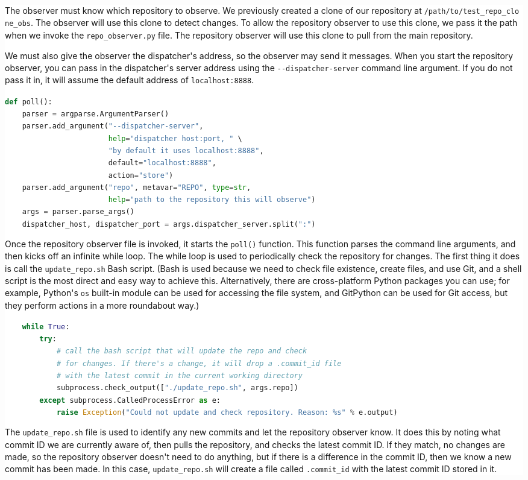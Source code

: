 The observer must know which repository to observe. We previously
created a clone of our repository at `/path/to/test_repo_clone_obs`.
The observer will use this clone to detect changes. To allow the
repository observer to use this clone, we pass it the path when we
invoke the `repo_observer.py` file. The repository observer will use this
clone to pull from the main repository.

We must also give the observer the dispatcher's address, so the observer
may send it messages. When you start the repository observer, you can
pass in the dispatcher's server address using the `--dispatcher-server`
command line argument. If you do not pass it in, it will assume the
default address of `localhost:8888`.

```python 
def poll():
    parser = argparse.ArgumentParser()
    parser.add_argument("--dispatcher-server",
                        help="dispatcher host:port, " \
                        "by default it uses localhost:8888",
                        default="localhost:8888",
                        action="store")
    parser.add_argument("repo", metavar="REPO", type=str,
                        help="path to the repository this will observe")
    args = parser.parse_args()
    dispatcher_host, dispatcher_port = args.dispatcher_server.split(":")
```

Once the repository observer file is invoked, it starts the `poll()`
function. This function parses the command line arguments, and then
kicks off an infinite while loop. The while loop is used to periodically
check the repository for changes. The first thing it does is call the
`update_repo.sh` Bash script. (Bash is used because we need to check file
existence, create files, and use Git, and a shell script is the most
direct and easy way to achieve this. Alternatively, there are
cross-platform Python packages you can use; for example, Python's `os`
built-in module can be used for accessing the file system, and GitPython
can be used for Git access, but they perform actions in a more
roundabout way.)

```python
    while True:
        try:
            # call the bash script that will update the repo and check
            # for changes. If there's a change, it will drop a .commit_id file
            # with the latest commit in the current working directory
            subprocess.check_output(["./update_repo.sh", args.repo])
        except subprocess.CalledProcessError as e:
            raise Exception("Could not update and check repository. Reason: %s" % e.output)
```

The `update_repo.sh` file is used to identify any new commits and let the
repository observer know. It does this by noting what commit ID we are
currently aware of, then pulls the repository, and checks the latest
commit ID. If they match, no changes are made, so the repository
observer doesn't need to do anything, but if there is a difference in
the commit ID, then we know a new commit has been made. In this case,
`update_repo.sh` will create a file called `.commit_id` with the latest
commit ID stored in it.
